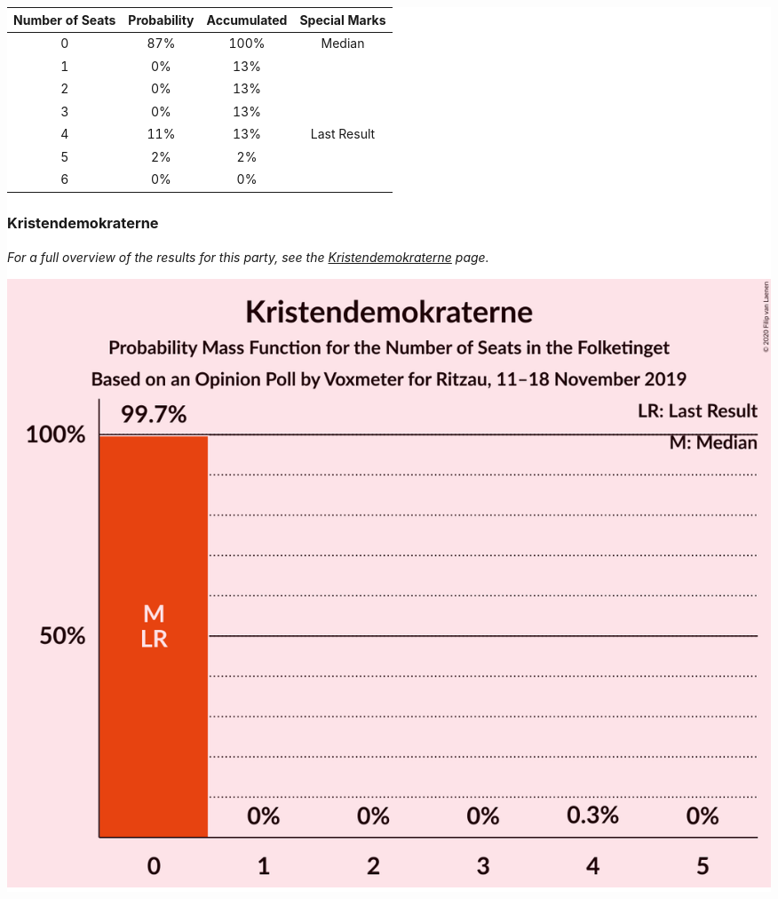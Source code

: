 | Number of Seats | Probability | Accumulated | Special Marks |
|:---------------:|:-----------:|:-----------:|:-------------:|
| 0 | 87% | 100% | Median |
| 1 | 0% | 13% |  |
| 2 | 0% | 13% |  |
| 3 | 0% | 13% |  |
| 4 | 11% | 13% | Last Result |
| 5 | 2% | 2% |  |
| 6 | 0% | 0% |  |

### Kristendemokraterne

*For a full overview of the results for this party, see the [Kristendemokraterne](party-kristendemokraterne.html) page.*

![Graph with seats probability mass function not yet produced](2019-11-18-Voxmeter-seats-pmf-kristendemokraterne.png "Seats Probability Mass Function")

